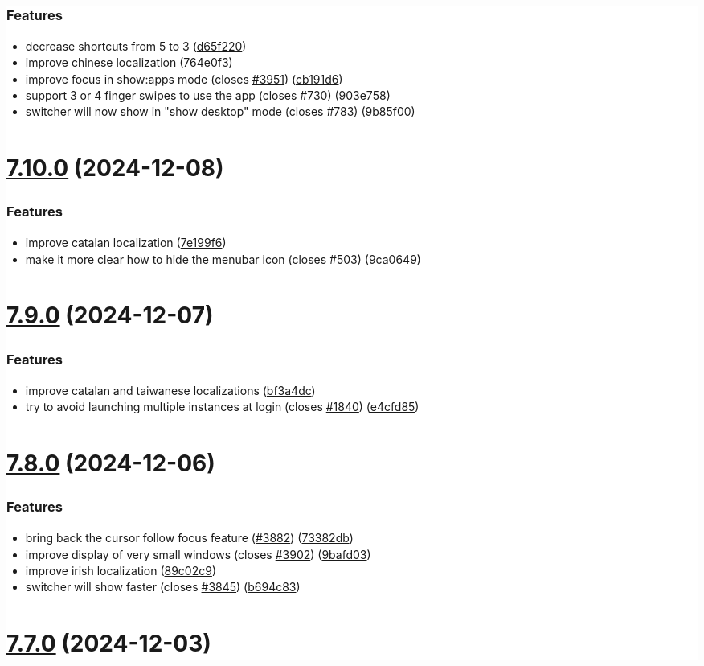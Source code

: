 
### Features

* decrease shortcuts from 5 to 3 ([d65f220](https://github.com/lwouis/alt-tab-macos/commit/d65f220))
* improve chinese localization ([764e0f3](https://github.com/lwouis/alt-tab-macos/commit/764e0f3))
* improve focus in show:apps mode (closes [#3951](https://github.com/lwouis/alt-tab-macos/issues/3951)) ([cb191d6](https://github.com/lwouis/alt-tab-macos/commit/cb191d6))
* support 3 or 4 finger swipes to use the app (closes [#730](https://github.com/lwouis/alt-tab-macos/issues/730)) ([903e758](https://github.com/lwouis/alt-tab-macos/commit/903e758))
* switcher will now show in "show desktop" mode (closes [#783](https://github.com/lwouis/alt-tab-macos/issues/783)) ([9b85f00](https://github.com/lwouis/alt-tab-macos/commit/9b85f00))

# [7.10.0](https://github.com/lwouis/alt-tab-macos/compare/v7.9.0...v7.10.0) (2024-12-08)


### Features

* improve catalan localization ([7e199f6](https://github.com/lwouis/alt-tab-macos/commit/7e199f6))
* make it more clear how to hide the menubar icon (closes [#503](https://github.com/lwouis/alt-tab-macos/issues/503)) ([9ca0649](https://github.com/lwouis/alt-tab-macos/commit/9ca0649))

# [7.9.0](https://github.com/lwouis/alt-tab-macos/compare/v7.8.0...v7.9.0) (2024-12-07)


### Features

* improve catalan and taiwanese localizations ([bf3a4dc](https://github.com/lwouis/alt-tab-macos/commit/bf3a4dc))
* try to avoid launching multiple instances at login (closes [#1840](https://github.com/lwouis/alt-tab-macos/issues/1840)) ([e4cfd85](https://github.com/lwouis/alt-tab-macos/commit/e4cfd85))

# [7.8.0](https://github.com/lwouis/alt-tab-macos/compare/v7.7.0...v7.8.0) (2024-12-06)


### Features

* bring back the cursor follow focus feature ([#3882](https://github.com/lwouis/alt-tab-macos/issues/3882)) ([73382db](https://github.com/lwouis/alt-tab-macos/commit/73382db))
* improve display of very small windows (closes [#3902](https://github.com/lwouis/alt-tab-macos/issues/3902)) ([9bafd03](https://github.com/lwouis/alt-tab-macos/commit/9bafd03))
* improve irish localization ([89c02c9](https://github.com/lwouis/alt-tab-macos/commit/89c02c9))
* switcher will show faster (closes [#3845](https://github.com/lwouis/alt-tab-macos/issues/3845)) ([b694c83](https://github.com/lwouis/alt-tab-macos/commit/b694c83))

# [7.7.0](https://github.com/lwouis/alt-tab-macos/compare/v7.6.0...v7.7.0) (2024-12-03)

